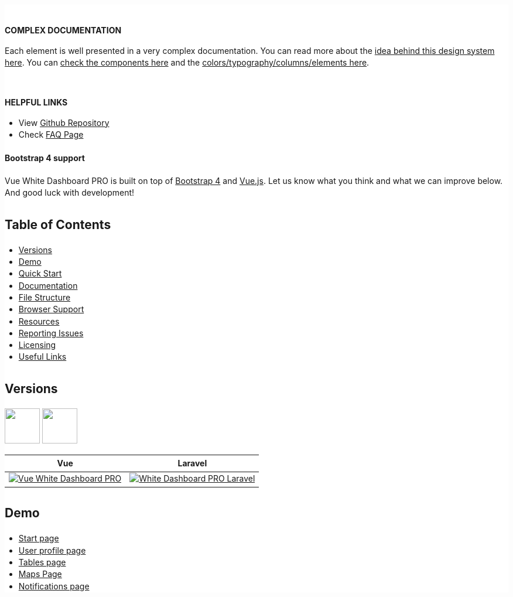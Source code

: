 <br>

**COMPLEX DOCUMENTATION**

Each element is well presented in a very complex documentation.
You can read more about the [idea behind this design system here](https://demos.creative-tim.com/vue-white-dashboard-pro/documentation?ref=vwdp-github-readme). You can [check the components here](https://demos.creative-tim.com/vue-white-dashboard-pro/documentation/components/alerts.html?ref=vwdp-github-readme) and the [colors/typography/columns/elements here](https://demos.creative-tim.com/vue-white-dashboard-pro/documentation?ref=vwdp-github-readme).

<br>

**HELPFUL LINKS**

- View [Github Repository](https://github.com/creativetimofficial/ct-vue-white-dashboard-pro)
- Check [FAQ Page](https://www.creative-tim.com/faq?ref=vwdp-github-readme)

#### Bootstrap 4 support

Vue White Dashboard PRO is built on top of [Bootstrap 4](https://getbootstrap.com/) and [Vue.js](https://vuejs.org/). Let us know what you think and what we can improve below. And good luck with development!

## Table of Contents


* [Versions](#versions)
* [Demo](#demo)
* [Quick Start](#quick-start)
* [Documentation](#documentation)
* [File Structure](#file-structure)
* [Browser Support](#browser-support)
* [Resources](#resources)
* [Reporting Issues](#reporting-issues)
* [Licensing](#licensing)
* [Useful Links](#useful-links)


## Versions
[<img src="https://github.com/creativetimofficial/public-assets/blob/master/logos/vue-logo.jpg?raw=true" width="60" height="60" />](https://www.creative-tim.com/product/vue-white-dashboard-pro?ref=vwdp-github-readme)
[<img src="https://github.com/creativetimofficial/public-assets/blob/master/logos/laravel_logo.png?raw=true" width="60" height="60" />](https://www.creative-tim.com/product/white-dashboard-pro-laravel?ref=vwdp-github-readme)


| Vue | Laravel |
| --- | --- |
| [![Vue White Dashboard PRO ](https://raw.githack.com/creativetimofficial/public-assets/master/vue-white-dashboard-pro/thumbnail.jpg)](https://www.creative-tim.com/product/vue-white-dashboard-pro?ref=vwdp-github-readme)  | [![White Dashboard PRO Laravel](https://github.com/creativetimofficial/public-assets/blob/master/white-dashboard-pro-laravel/white-dashboard-pro-laravel.jpg?raw=true)](https://www.creative-tim.com/product/white-dashboard-pro-laravel?ref=vwdp-github-readme)

## Demo

- [Start page](https://demos.creative-tim.com/vue-white-dashboard-pro?ref=vwdp-github-readme)
- [User profile page](https://demos.creative-tim.com/vue-white-dashboard-pro/#/user?ref=vwdp-github-readme)
- [Tables page ](https://demos.creative-tim.com/vue-white-dashboard-pro/#/table-list/regular?ref=vwdp-github-readme)
- [Maps Page](https://demos.creative-tim.com/vue-white-dashboard-pro/#/maps/google?ref=vwdp-github-readme)
- [Notifications page](https://demos.creative-tim.com/vue-white-dashboard-pro/#/components/notifications?ref=vwdp-github-readme)
